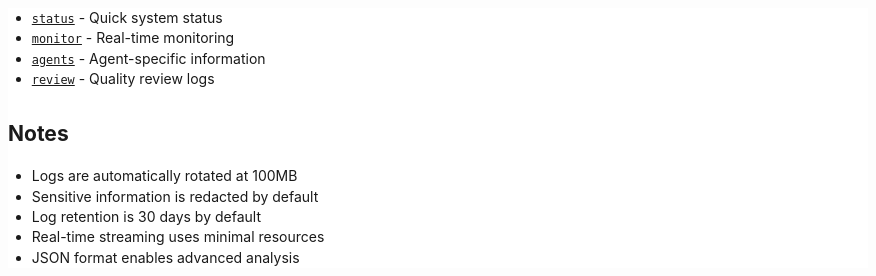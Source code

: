 - [`status`](status.md) - Quick system status
- [`monitor`](tui.md) - Real-time monitoring
- [`agents`](agents.md) - Agent-specific information
- [`review`](review.md) - Quality review logs

## Notes

- Logs are automatically rotated at 100MB
- Sensitive information is redacted by default
- Log retention is 30 days by default
- Real-time streaming uses minimal resources
- JSON format enables advanced analysis